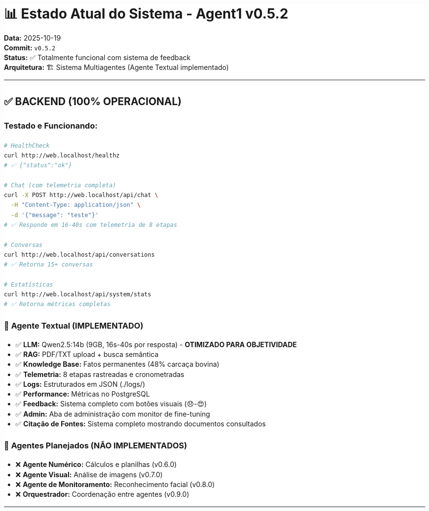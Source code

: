 # 📊 Estado Atual do Sistema - Agent1 v0.5.2

**Data:** 2025-10-19  
**Commit:** `v0.5.2`  
**Status:** ✅ Totalmente funcional com sistema de feedback  
**Arquitetura:** 🏗️ Sistema Multiagentes (Agente Textual implementado)

---

## ✅ **BACKEND (100% OPERACIONAL)**

### Testado e Funcionando:
```bash
# HealthCheck
curl http://web.localhost/healthz
# ✅ {"status":"ok"}

# Chat (com telemetria completa)
curl -X POST http://web.localhost/api/chat \
  -H "Content-Type: application/json" \
  -d '{"message": "teste"}'
# ✅ Responde em 16-40s com telemetria de 8 etapas

# Conversas
curl http://web.localhost/api/conversations
# ✅ Retorna 15+ conversas

# Estatísticas
curl http://web.localhost/api/system/stats
# ✅ Retorna métricas completas
```

### 🤖 **Agente Textual (IMPLEMENTADO)**
- ✅ **LLM:** Qwen2.5:14b (9GB, 16s-40s por resposta) - **OTIMIZADO PARA OBJETIVIDADE**
- ✅ **RAG:** PDF/TXT upload + busca semântica
- ✅ **Knowledge Base:** Fatos permanentes (48% carcaça bovina)
- ✅ **Telemetria:** 8 etapas rastreadas e cronometradas
- ✅ **Logs:** Estruturados em JSON (./logs/)
- ✅ **Performance:** Métricas no PostgreSQL
- ✅ **Feedback:** Sistema completo com botões visuais (😞-😍)
- ✅ **Admin:** Aba de administração com monitor de fine-tuning
- ✅ **Citação de Fontes:** Sistema completo mostrando documentos consultados

### 🔮 **Agentes Planejados (NÃO IMPLEMENTADOS)**
- ❌ **Agente Numérico:** Cálculos e planilhas (v0.6.0)
- ❌ **Agente Visual:** Análise de imagens (v0.7.0)
- ❌ **Agente de Monitoramento:** Reconhecimento facial (v0.8.0)
- ❌ **Orquestrador:** Coordenação entre agentes (v0.9.0)

---
